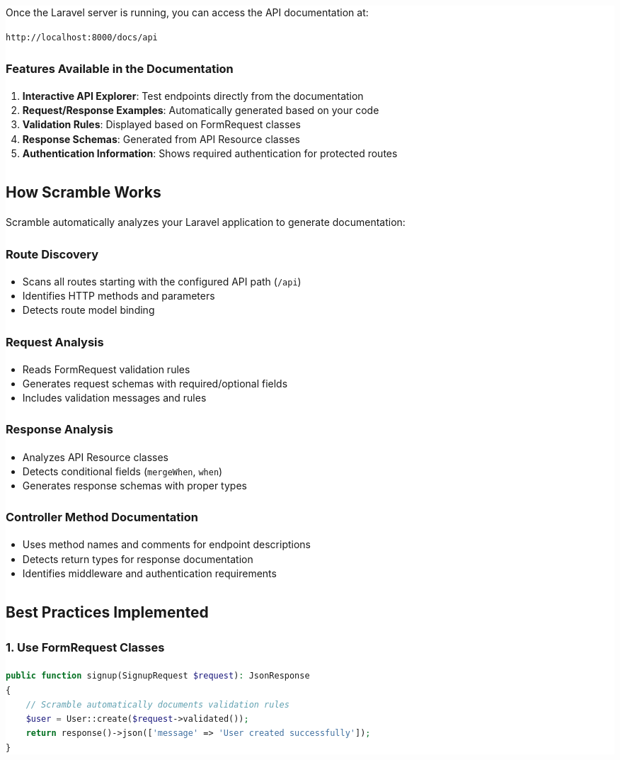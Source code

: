 Once the Laravel server is running, you can access the API documentation at:

```
http://localhost:8000/docs/api
```

### Features Available in the Documentation

1. **Interactive API Explorer**: Test endpoints directly from the documentation
2. **Request/Response Examples**: Automatically generated based on your code
3. **Validation Rules**: Displayed based on FormRequest classes
4. **Response Schemas**: Generated from API Resource classes
5. **Authentication Information**: Shows required authentication for protected routes

## How Scramble Works

Scramble automatically analyzes your Laravel application to generate documentation:

### Route Discovery

- Scans all routes starting with the configured API path (`/api`)
- Identifies HTTP methods and parameters
- Detects route model binding

### Request Analysis

- Reads FormRequest validation rules
- Generates request schemas with required/optional fields
- Includes validation messages and rules

### Response Analysis

- Analyzes API Resource classes
- Detects conditional fields (`mergeWhen`, `when`)
- Generates response schemas with proper types

### Controller Method Documentation

- Uses method names and comments for endpoint descriptions
- Detects return types for response documentation
- Identifies middleware and authentication requirements

## Best Practices Implemented

### 1. Use FormRequest Classes

```php
public function signup(SignupRequest $request): JsonResponse
{
    // Scramble automatically documents validation rules
    $user = User::create($request->validated());
    return response()->json(['message' => 'User created successfully']);
}
```

